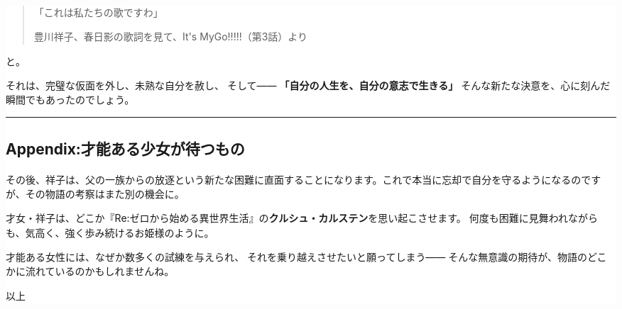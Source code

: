 > 
>
> 「これは私たちの歌ですわ」
>
> 豊川祥子、春日影の歌詞を見て、It's MyGo!!!!!（第3話）より

と。 

それは、完璧な仮面を外し、未熟な自分を赦し、  そして——  **「自分の人生を、自分の意志で生きる」**  そんな新たな決意を、心に刻んだ瞬間でもあったのでしょう。



---

## Appendix:才能ある少女が待つもの

その後、祥子は、父の一族からの放逐という新たな困難に直面することになります。これで本当に忘却で自分を守るようになるのですが、その物語の考察はまた別の機会に。

才女・祥子は、どこか『Re:ゼロから始める異世界生活』の**クルシュ・カルステン**を思い起こさせます。  何度も困難に見舞われながらも、気高く、強く歩み続けるお姫様のように。  

才能ある女性には、なぜか数多くの試練を与えられ、 それを乗り越えさせたいと願ってしまう—— そんな無意識の期待が、物語のどこかに流れているのかもしれませんね。



以上
